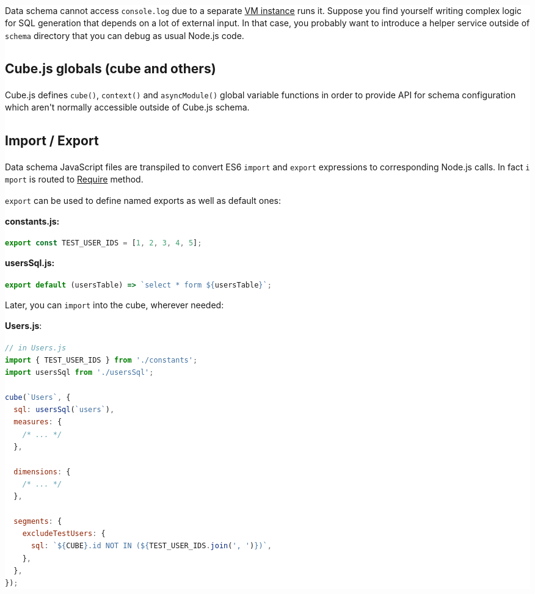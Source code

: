 Data schema cannot access `console.log` due to a separate
[VM instance](https://nodejs.org/api/vm.html) runs it. Suppose you find yourself
writing complex logic for SQL generation that depends on a lot of external
input. In that case, you probably want to introduce a helper service outside of
`schema` directory that you can debug as usual Node.js code.

## Cube.js globals (cube and others)

Cube.js defines `cube()`, `context()` and `asyncModule()` global variable
functions in order to provide API for schema configuration which aren't normally
accessible outside of Cube.js schema.

## Import / Export

Data schema JavaScript files are transpiled to convert ES6 `import` and `export`
expressions to corresponding Node.js calls. In fact `import` is routed to
[Require](#require) method.

`export` can be used to define named exports as well as default ones:

**constants.js:**

```javascript
export const TEST_USER_IDS = [1, 2, 3, 4, 5];
```

**usersSql.js:**

```javascript
export default (usersTable) => `select * form ${usersTable}`;
```

Later, you can `import` into the cube, wherever needed:

**Users.js**:

```javascript
// in Users.js
import { TEST_USER_IDS } from './constants';
import usersSql from './usersSql';

cube(`Users`, {
  sql: usersSql(`users`),
  measures: {
    /* ... */
  },

  dimensions: {
    /* ... */
  },

  segments: {
    excludeTestUsers: {
      sql: `${CUBE}.id NOT IN (${TEST_USER_IDS.join(', ')})`,
    },
  },
});
```
